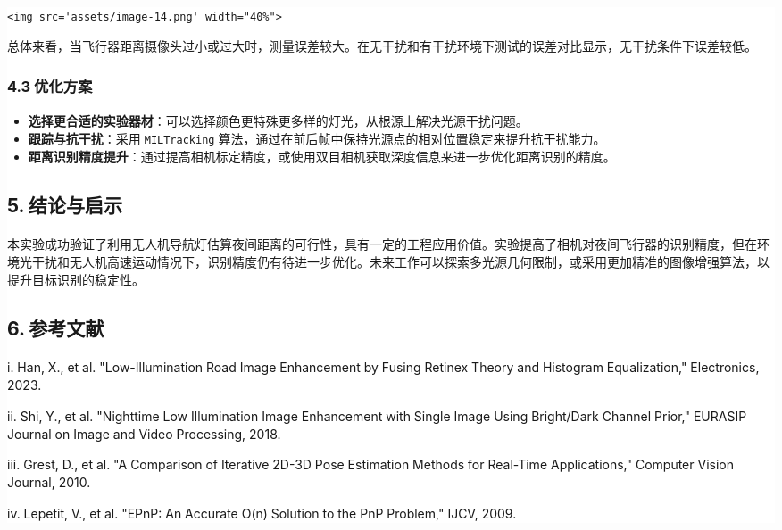     <img src='assets/image-14.png' width="40%">
</div>

总体来看，当飞行器距离摄像头过小或过大时，测量误差较大。在无干扰和有干扰环境下测试的误差对比显示，无干扰条件下误差较低。

### 4.3 优化方案

- **选择更合适的实验器材**：可以选择颜色更特殊更多样的灯光，从根源上解决光源干扰问题。
- **跟踪与抗干扰**：采用 `MILTracking` 算法，通过在前后帧中保持光源点的相对位置稳定来提升抗干扰能力。
- **距离识别精度提升**：通过提高相机标定精度，或使用双目相机获取深度信息来进一步优化距离识别的精度。

## 5. 结论与启示

本实验成功验证了利用无人机导航灯估算夜间距离的可行性，具有一定的工程应用价值。实验提高了相机对夜间飞行器的识别精度，但在环境光干扰和无人机高速运动情况下，识别精度仍有待进一步优化。未来工作可以探索多光源几何限制，或采用更加精准的图像增强算法，以提升目标识别的稳定性。

## 6. 参考文献

i. Han, X., et al. "Low-Illumination Road Image Enhancement by Fusing Retinex Theory and Histogram Equalization," Electronics, 2023.

ii. Shi, Y., et al. "Nighttime Low Illumination Image Enhancement with Single Image Using Bright/Dark Channel Prior," EURASIP Journal on Image and Video Processing, 2018.

iii. Grest, D., et al. "A Comparison of Iterative 2D-3D Pose Estimation Methods for Real-Time Applications," Computer Vision Journal, 2010.

iv. Lepetit, V., et al. "EPnP: An Accurate O(n) Solution to the PnP Problem," IJCV, 2009.

